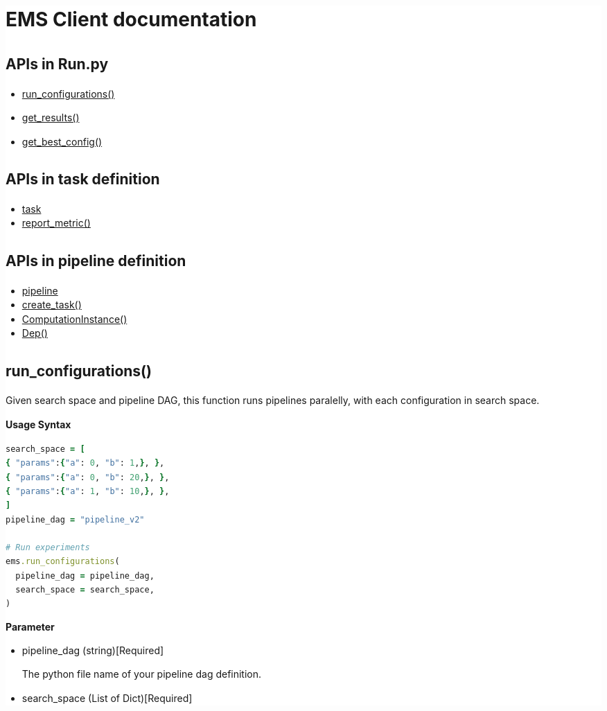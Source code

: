 # EMS Client documentation

## APIs in Run.py 

* [run_configurations()](#run_configurations)

* [get_results()](#get_results)

* [get_best_config()](#get_best_config)


## APIs in task definition

* [task](#task)
* [report_metric()](#report_metric)


## APIs in pipeline definition

* [pipeline](#pipeline)
* [create_task()](#create_task)
* [ComputationInstance()](#computationinstance)
* [Dep()](#dep)


## run_configurations()

  Given search space and pipeline DAG, this function runs pipelines paralelly, with each configuration in search space.

  **Usage Syntax**

  ```ruby
  search_space = [ 
  { "params":{"a": 0, "b": 1,}, }, 
  { "params":{"a": 0, "b": 20,}, },
  { "params":{"a": 1, "b": 10,}, },
  ]
  pipeline_dag = "pipeline_v2"

  # Run experiments
  ems.run_configurations(
    pipeline_dag = pipeline_dag,
    search_space = search_space,
  )
  ```

  **Parameter**
    
  * pipeline_dag (string)[Required] 

    The python file name of your pipeline dag definition.

  * search_space (List of Dict)[Required]
    